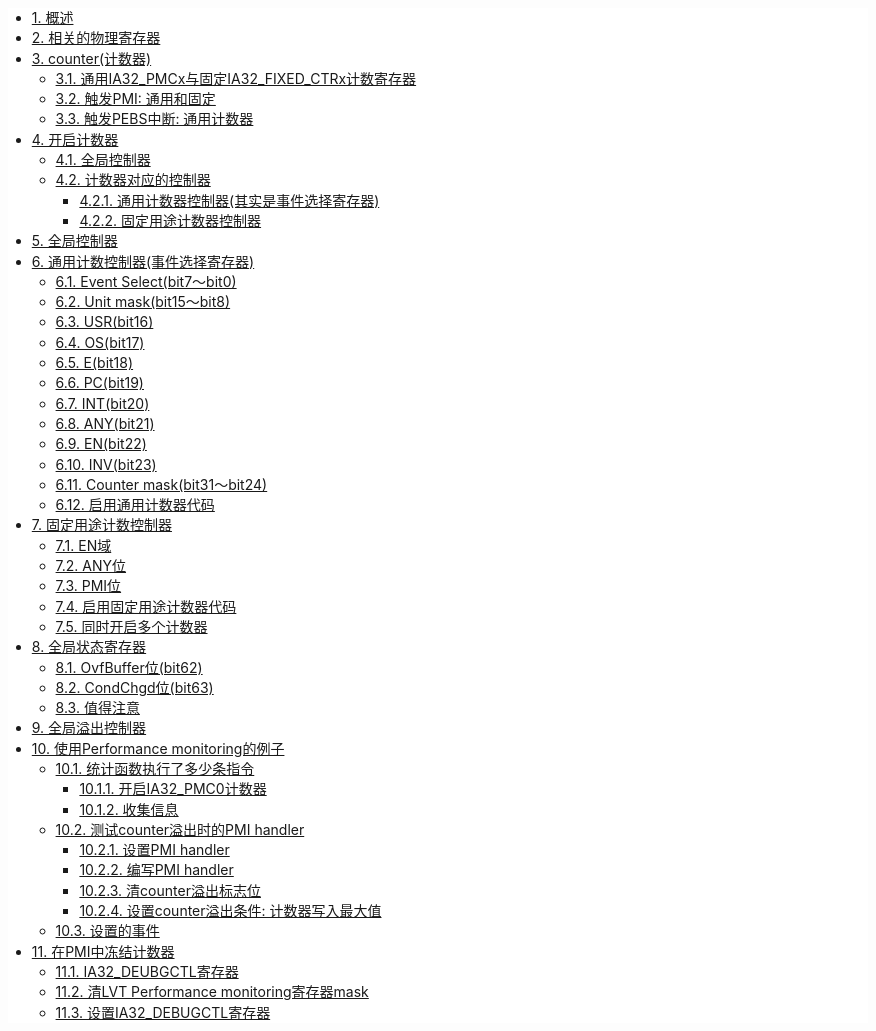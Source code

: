 




- [1. 概述](#1-概述)
- [2. 相关的物理寄存器](#2-相关的物理寄存器)
- [3. counter(计数器)](#3-counter计数器)
  - [3.1. 通用IA32_PMCx与固定IA32_FIXED_CTRx计数寄存器](#31-通用ia32_pmcx与固定ia32_fixed_ctrx计数寄存器)
  - [3.2. 触发PMI: 通用和固定](#32-触发pmi-通用和固定)
  - [3.3. 触发PEBS中断: 通用计数器](#33-触发pebs中断-通用计数器)
- [4. 开启计数器](#4-开启计数器)
  - [4.1. 全局控制器](#41-全局控制器)
  - [4.2. 计数器对应的控制器](#42-计数器对应的控制器)
    - [4.2.1. 通用计数器控制器(其实是事件选择寄存器)](#421-通用计数器控制器其实是事件选择寄存器)
    - [4.2.2. 固定用途计数器控制器](#422-固定用途计数器控制器)
- [5. 全局控制器](#5-全局控制器)
- [6. 通用计数控制器(事件选择寄存器)](#6-通用计数控制器事件选择寄存器)
  - [6.1. Event Select(bit7～bit0)](#61-event-selectbit7~bit0)
  - [6.2. Unit mask(bit15～bit8)](#62-unit-maskbit15~bit8)
  - [6.3. USR(bit16)](#63-usrbit16)
  - [6.4. OS(bit17)](#64-osbit17)
  - [6.5. E(bit18)](#65-ebit18)
  - [6.6. PC(bit19)](#66-pcbit19)
  - [6.7. INT(bit20)](#67-intbit20)
  - [6.8. ANY(bit21)](#68-anybit21)
  - [6.9. EN(bit22)](#69-enbit22)
  - [6.10. INV(bit23)](#610-invbit23)
  - [6.11. Counter mask(bit31～bit24)](#611-counter-maskbit31~bit24)
  - [6.12. 启用通用计数器代码](#612-启用通用计数器代码)
- [7. 固定用途计数控制器](#7-固定用途计数控制器)
  - [7.1. EN域](#71-en域)
  - [7.2. ANY位](#72-any位)
  - [7.3. PMI位](#73-pmi位)
  - [7.4. 启用固定用途计数器代码](#74-启用固定用途计数器代码)
  - [7.5. 同时开启多个计数器](#75-同时开启多个计数器)
- [8. 全局状态寄存器](#8-全局状态寄存器)
  - [8.1. OvfBuffer位(bit62)](#81-ovfbuffer位bit62)
  - [8.2. CondChgd位(bit63)](#82-condchgd位bit63)
  - [8.3. 值得注意](#83-值得注意)
- [9. 全局溢出控制器](#9-全局溢出控制器)
- [10. 使用Performance monitoring的例子](#10-使用performance-monitoring的例子)
  - [10.1. 统计函数执行了多少条指令](#101-统计函数执行了多少条指令)
    - [10.1.1. 开启IA32_PMC0计数器](#1011-开启ia32_pmc0计数器)
    - [10.1.2. 收集信息](#1012-收集信息)
  - [10.2. 测试counter溢出时的PMI handler](#102-测试counter溢出时的pmi-handler)
    - [10.2.1. 设置PMI handler](#1021-设置pmi-handler)
    - [10.2.2. 编写PMI handler](#1022-编写pmi-handler)
    - [10.2.3. 清counter溢出标志位](#1023-清counter溢出标志位)
    - [10.2.4. 设置counter溢出条件: 计数器写入最大值](#1024-设置counter溢出条件-计数器写入最大值)
  - [10.3. 设置的事件](#103-设置的事件)
- [11. 在PMI中冻结计数器](#11-在pmi中冻结计数器)
  - [11.1. IA32_DEUBGCTL寄存器](#111-ia32_deubgctl寄存器)
  - [11.2. 清LVT Performance monitoring寄存器mask](#112-清lvt-performance-monitoring寄存器mask)
  - [11.3. 设置IA32_DEBUGCTL寄存器](#113-设置ia32_debugctl寄存器)
